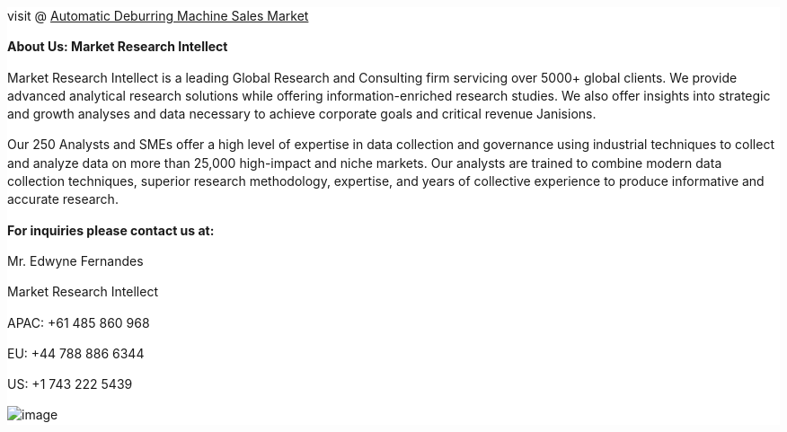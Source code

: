 visit&nbsp;@</strong>&nbsp;</span><span class="font-[700]"><a href="https://www.marketresearchintellect.com/product/global-automatic-deburring-machine-sales-market/?utm_source=Linkedin&utm_medium=868" target="_blank" data-tracking-control-name="article-ssr-frontend-pulse_little-text-block" data-tracking-will-navigate="" data-test-link="">Automatic Deburring Machine Sales Market</a></span></p><p><strong><span class="font-[700]">About Us: Market Research Intellect</span></strong></p><p><span class="">Market Research Intellect is a leading Global Research and Consulting firm servicing over 5000+ global clients. We provide advanced analytical research solutions while offering information-enriched research studies.&nbsp;</span>We also offer insights into strategic and growth analyses and data necessary to achieve corporate goals and critical revenue Janisions.</p><p><span class="">Our 250 Analysts and SMEs offer a high level of expertise in data collection and governance using industrial techniques to collect and analyze data on more than 25,000 high-impact and niche markets. Our analysts are trained to combine modern data collection techniques, superior research methodology, expertise, and years of collective experience to produce informative and accurate research.</span></p><p><strong>For inquiries please contact us at:</strong></p><p>Mr. Edwyne Fernandes</p><p>Market Research Intellect</p><p>APAC: +61 485 860 968</p><p>EU: +44 788 886 6344</p><p>US: +1 743 222 5439</p>
![image](https://github.com/user-attachments/assets/edcafadd-d30a-4339-ad61-e31975d7d8f1)
